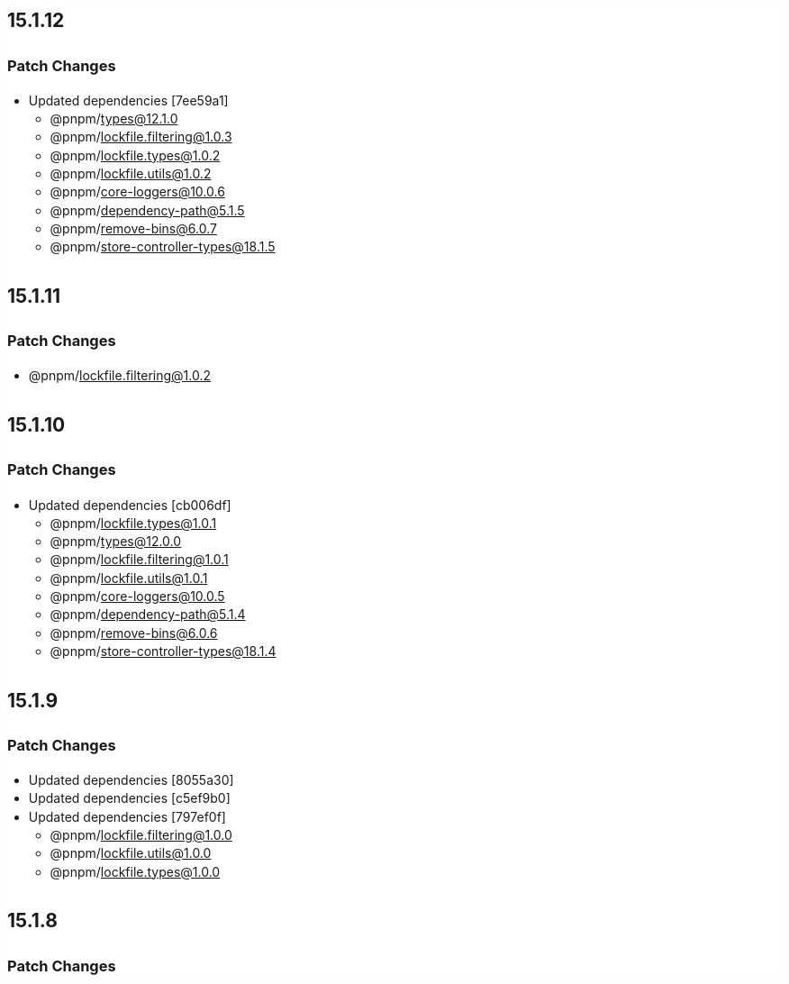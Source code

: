 ## 15.1.12

### Patch Changes

- Updated dependencies [7ee59a1]
  - @pnpm/types@12.1.0
  - @pnpm/lockfile.filtering@1.0.3
  - @pnpm/lockfile.types@1.0.2
  - @pnpm/lockfile.utils@1.0.2
  - @pnpm/core-loggers@10.0.6
  - @pnpm/dependency-path@5.1.5
  - @pnpm/remove-bins@6.0.7
  - @pnpm/store-controller-types@18.1.5

## 15.1.11

### Patch Changes

- @pnpm/lockfile.filtering@1.0.2

## 15.1.10

### Patch Changes

- Updated dependencies [cb006df]
  - @pnpm/lockfile.types@1.0.1
  - @pnpm/types@12.0.0
  - @pnpm/lockfile.filtering@1.0.1
  - @pnpm/lockfile.utils@1.0.1
  - @pnpm/core-loggers@10.0.5
  - @pnpm/dependency-path@5.1.4
  - @pnpm/remove-bins@6.0.6
  - @pnpm/store-controller-types@18.1.4

## 15.1.9

### Patch Changes

- Updated dependencies [8055a30]
- Updated dependencies [c5ef9b0]
- Updated dependencies [797ef0f]
  - @pnpm/lockfile.filtering@1.0.0
  - @pnpm/lockfile.utils@1.0.0
  - @pnpm/lockfile.types@1.0.0

## 15.1.8

### Patch Changes
